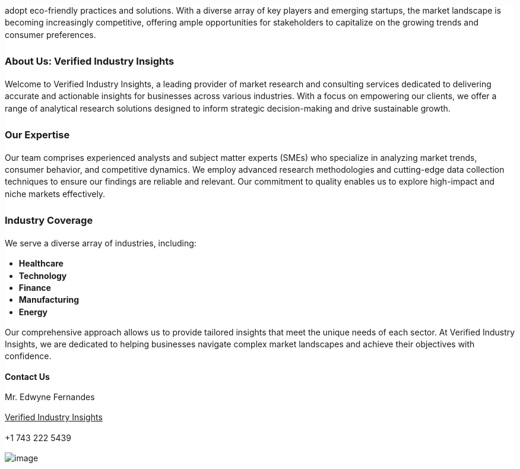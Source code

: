adopt eco-friendly practices and solutions. With a diverse array of key players and emerging startups, the market landscape is becoming increasingly competitive, offering ample opportunities for stakeholders to capitalize on the growing trends and consumer preferences.</p><h3>About Us: Verified Industry Insights</h3><p>Welcome to Verified Industry Insights, a leading provider of market research and consulting services dedicated to delivering accurate and actionable insights for businesses across various industries. With a focus on empowering our clients, we offer a range of analytical research solutions designed to inform strategic decision-making and drive sustainable growth.</p><h3>Our Expertise</h3><p>Our team comprises experienced analysts and subject matter experts (SMEs) who specialize in analyzing market trends, consumer behavior, and competitive dynamics. We employ advanced research methodologies and cutting-edge data collection techniques to ensure our findings are reliable and relevant. Our commitment to quality enables us to explore high-impact and niche markets effectively.</p><h3>Industry Coverage</h3><p>We serve a diverse array of industries, including:</p><ul><li><strong>Healthcare</strong></li><li><strong>Technology</strong></li><li><strong>Finance</strong></li><li><strong>Manufacturing</strong></li><li><strong>Energy</strong></li></ul><p>Our comprehensive approach allows us to provide tailored insights that meet the unique needs of each sector. At Verified Industry Insights, we are dedicated to helping businesses navigate complex market landscapes and achieve their objectives with confidence.</p><p><strong>Contact Us</strong></p><p>Mr. Edwyne Fernandes</p><p><a href="https://www.verifiedindustryinsights.com/">Verified Industry Insights</a></p><p>+1 743 222 5439</p>
![image](https://github.com/user-attachments/assets/bab2e3d8-5fe5-4f32-b0e2-1234d27f0a10)
